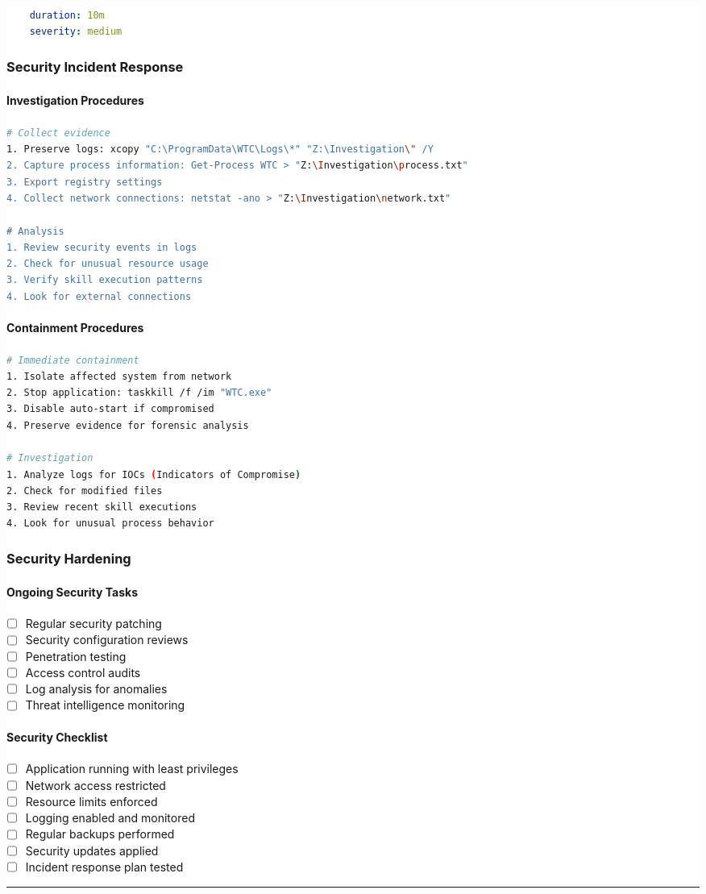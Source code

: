 ```yaml
    duration: 10m
    severity: medium
```

### Security Incident Response

#### Investigation Procedures
```bash
# Collect evidence
1. Preserve logs: xcopy "C:\ProgramData\WTC\Logs\*" "Z:\Investigation\" /Y
2. Capture process information: Get-Process WTC > "Z:\Investigation\process.txt"
3. Export registry settings
4. Collect network connections: netstat -ano > "Z:\Investigation\network.txt"

# Analysis
1. Review security events in logs
2. Check for unusual resource usage
3. Verify skill execution patterns
4. Look for external connections
```

#### Containment Procedures
```bash
# Immediate containment
1. Isolate affected system from network
2. Stop application: taskkill /f /im "WTC.exe"
3. Disable auto-start if compromised
4. Preserve evidence for forensic analysis

# Investigation
1. Analyze logs for IOCs (Indicators of Compromise)
2. Check for modified files
3. Review recent skill executions
4. Look for unusual process behavior
```

### Security Hardening

#### Ongoing Security Tasks
- [ ] Regular security patching
- [ ] Security configuration reviews
- [ ] Penetration testing
- [ ] Access control audits
- [ ] Log analysis for anomalies
- [ ] Threat intelligence monitoring

#### Security Checklist
- [ ] Application running with least privileges
- [ ] Network access restricted
- [ ] Resource limits enforced
- [ ] Logging enabled and monitored
- [ ] Regular backups performed
- [ ] Security updates applied
- [ ] Incident response plan tested

---